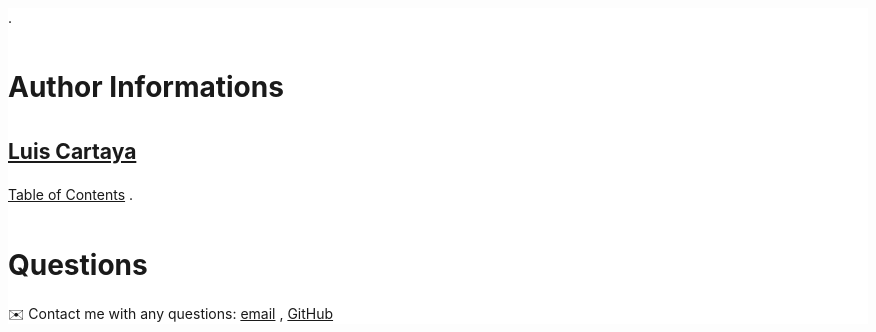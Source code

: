 .

# Author Informations

## [Luis Cartaya](https://github.com/cartaya1)
[Table of Contents](#table-of-contents)
.
# Questions
✉️ Contact me with any questions: [email](mailto:cartaya1@msn.com) , 
[GitHub](https://github.com/cartaya1/A_Regular_Expression)<br />

